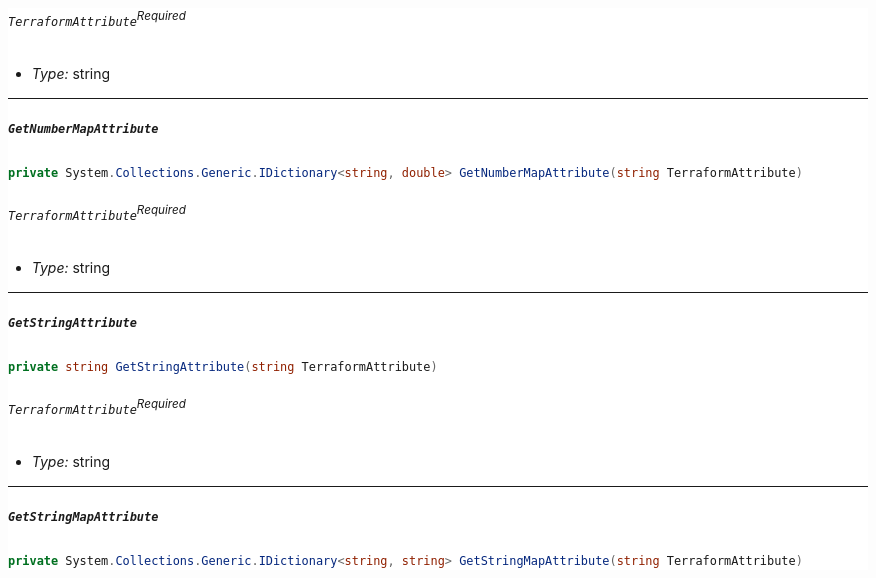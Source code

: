 ###### `TerraformAttribute`<sup>Required</sup> <a name="TerraformAttribute" id="@skeptools/provider-zenduty.dataZendutyAlertrules.DataZendutyAlertrulesAlertrulesActionsOutputReference.getNumberListAttribute.parameter.terraformAttribute"></a>

- *Type:* string

---

##### `GetNumberMapAttribute` <a name="GetNumberMapAttribute" id="@skeptools/provider-zenduty.dataZendutyAlertrules.DataZendutyAlertrulesAlertrulesActionsOutputReference.getNumberMapAttribute"></a>

```csharp
private System.Collections.Generic.IDictionary<string, double> GetNumberMapAttribute(string TerraformAttribute)
```

###### `TerraformAttribute`<sup>Required</sup> <a name="TerraformAttribute" id="@skeptools/provider-zenduty.dataZendutyAlertrules.DataZendutyAlertrulesAlertrulesActionsOutputReference.getNumberMapAttribute.parameter.terraformAttribute"></a>

- *Type:* string

---

##### `GetStringAttribute` <a name="GetStringAttribute" id="@skeptools/provider-zenduty.dataZendutyAlertrules.DataZendutyAlertrulesAlertrulesActionsOutputReference.getStringAttribute"></a>

```csharp
private string GetStringAttribute(string TerraformAttribute)
```

###### `TerraformAttribute`<sup>Required</sup> <a name="TerraformAttribute" id="@skeptools/provider-zenduty.dataZendutyAlertrules.DataZendutyAlertrulesAlertrulesActionsOutputReference.getStringAttribute.parameter.terraformAttribute"></a>

- *Type:* string

---

##### `GetStringMapAttribute` <a name="GetStringMapAttribute" id="@skeptools/provider-zenduty.dataZendutyAlertrules.DataZendutyAlertrulesAlertrulesActionsOutputReference.getStringMapAttribute"></a>

```csharp
private System.Collections.Generic.IDictionary<string, string> GetStringMapAttribute(string TerraformAttribute)
```
